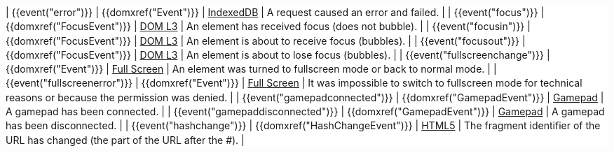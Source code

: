 | {{event("error")}}                                                                      | {{domxref("Event")}}                             | [IndexedDB](http://www.w3.org/TR/IndexedDB/#request-api)                                                                                                                                                      | A request caused an error and failed.                                                                                                                                                                                                                                                 |
| {{event("focus")}}                                                                      | {{domxref("FocusEvent")}}                         | [DOM L3](http://www.w3.org/TR/DOM-Level-3-Events/#event-type-focus)                                                                                                                                           | An element has received focus (does not bubble).                                                                                                                                                                                                                                      |
| {{event("focusin")}}                                                                  | {{domxref("FocusEvent")}}                         | [DOM L3](http://www.w3.org/TR/DOM-Level-3-Events/#event-type-focusIn)                                                                                                                                         | An element is about to receive focus (bubbles).                                                                                                                                                                                                                                       |
| {{event("focusout")}}                                                                  | {{domxref("FocusEvent")}}                         | [DOM L3](http://www.w3.org/TR/DOM-Level-3-Events/#event-type-focusout)                                                                                                                                        | An element is about to lose focus (bubbles).                                                                                                                                                                                                                                          |
| {{event("fullscreenchange")}}                                                      | {{domxref("Event")}}                             | [Full Screen](https://dvcs.w3.org/hg/fullscreen/raw-file/tip/Overview.html#api)                                                                                                                               | An element was turned to fullscreen mode or back to normal mode.                                                                                                                                                                                                                      |
| {{event("fullscreenerror")}}                                                          | {{domxref("Event")}}                             | [Full Screen](https://dvcs.w3.org/hg/fullscreen/raw-file/tip/Overview.html#api)                                                                                                                               | It was impossible to switch to fullscreen mode for technical reasons or because the permission was denied.                                                                                                                                                                            |
| {{event("gamepadconnected")}}                                                      | {{domxref("GamepadEvent")}}                     | [Gamepad](http://www.w3.org/TR/gamepad/#the-gamepadconnected-event)                                                                                                                                           | A gamepad has been connected.                                                                                                                                                                                                                                                         |
| {{event("gamepaddisconnected")}}                                                  | {{domxref("GamepadEvent")}}                     | [Gamepad](http://www.w3.org/TR/gamepad/#the-gamepaddisconnected-event)                                                                                                                                        | A gamepad has been disconnected.                                                                                                                                                                                                                                                      |
| {{event("hashchange")}}                                                              | {{domxref("HashChangeEvent")}}                 | [HTML5](http://www.whatwg.org/specs/web-apps/current-work/multipage/history.html#event-hashchange)                                                                                                            | The fragment identifier of the URL has changed (the part of the URL after the #).                                                                                                                                                                                                     |